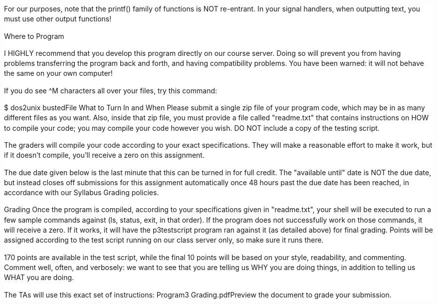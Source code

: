 For our purposes, note that the printf() family of functions is NOT re-entrant. In your signal handlers, when outputting text, you must use other output functions!

Where to Program

I HIGHLY recommend that you develop this program directly on our course server. Doing so will prevent you from having problems transferring the program back and forth, and having compatibility problems. You have been warned: it will not behave the same on your own computer!

If you do see ^M characters all over your files, try this command:

$ dos2unix bustedFile
What to Turn In and When
Please submit a single zip file of your program code, which may be in as many different files as you want. Also, inside that zip file, you must provide a file called "readme.txt" that contains instructions on HOW to compile your code; you may compile your code however you wish. DO NOT include a copy of the testing script.

The graders will compile your code according to your exact specifications. They will make a reasonable effort to make it work, but if it doesn’t compile, you’ll receive a zero on this assignment.

The due date given below is the last minute that this can be turned in for full credit. The "available until" date is NOT the due date, but instead closes off submissions for this assignment automatically once 48 hours past the due date has been reached, in accordance with our Syllabus Grading policies.

Grading
Once the program is compiled, according to your specifications given in "readme.txt", your shell will be executed to run a few sample commands against (ls, status, exit, in that order). If the program does not successfully work on those commands, it will receive a zero. If it works, it will have the p3testscript program ran against it (as detailed above) for final grading. Points will be assigned according to the test script running on our class server only, so make sure it runs there.

170 points are available in the test script, while the final 10 points will be based on your style, readability, and commenting. Comment well, often, and verbosely: we want to see that you are telling us WHY you are doing things, in addition to telling us WHAT you are doing.

The TAs will use this exact set of instructions: Program3 Grading.pdfPreview the document to grade your submission.
